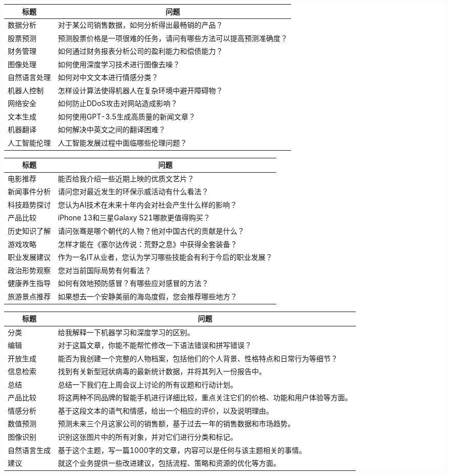 | 标题         | 问题                                                         |
|--------------|--------------------------------------------------------------|
| 数据分析     | 对于某公司销售数据，如何分析得出最畅销的产品？           |
| 股票预测     | 预测股票价格是一项很难的任务，请问有哪些方法可以提高预测准确度？ |
| 财务管理     | 如何通过财务报表分析公司的盈利能力和偿债能力？             |
| 图像处理     | 如何使用深度学习技术进行图像去噪？                           |
| 自然语言处理 | 如何对中文文本进行情感分类？                                 |
| 机器人控制   | 怎样设计算法使得机器人在复杂环境中避开障碍物？               |
| 网络安全     | 如何防止DDoS攻击对网站造成影响？                             |
| 文本生成     | 如何使用GPT-3.5生成高质量的新闻文章？                        |
| 机器翻译     | 如何解决中英文之间的翻译困难？                               |
| 人工智能伦理 | 人工智能发展过程中面临哪些伦理问题？                         |

|标题|问题|
|----|----|
|电影推荐|能否给我介绍一些近期上映的优质文艺片？|
|新闻事件分析|请问您对最近发生的环保示威活动有什么看法？|
|科技趋势探讨|您认为AI技术在未来十年内会对社会产生什么样的影响？|
|产品比较|iPhone 13和三星Galaxy S21哪款更值得购买？|
|历史知识了解|请问张骞是哪个朝代的人物？他对中国古代的贡献是什么？|
|游戏攻略|怎样才能在《塞尔达传说：荒野之息》中获得全套装备？|
|职业发展建议|作为一名IT从业者，您认为学习哪些技能会有利于今后的职业发展？|
|政治形势观察|您对当前国际局势有何看法？|
|健康养生指导|如何有效地预防感冒？有哪些应对感冒的方法？|
|旅游景点推荐|如果想去一个安静美丽的海岛度假，您会推荐哪些地方？|

| 标题                 | 问题                                                                                                                               |
|----------------------|------------------------------------------------------------------------------------------------------------------------------------|
| 分类                | 给我解释一下机器学习和深度学习的区别。                                                                                                       |
| 编辑                | 对于这篇文章，你能不能帮忙修改一下语法错误和拼写错误？                                                                                    |
| 开放生成            | 能否为我创建一个完整的人物档案，包括他们的个人背景、性格特点和日常行为等细节？                                                                        |
| 信息检索            | 找到有关新型冠状病毒的最新统计数据，并将其列入一份报告中。                                                                                               |
| 总结                | 总结一下我们在上周会议上讨论的所有议题和行动计划。                                                                                                 |
| 产品比较            | 将这两种不同品牌的智能手机进行详细比较，重点关注它们的价格、功能和用户体验等方面。                                                                         |
| 情感分析            | 基于这段文本的语气和情感，给出一个相应的评价，以及说明理由。                                                                                           |
| 数值预测            | 预测未来三个月这家公司的销售额，基于过去一年的销售数据和市场趋势。                                                                                          |
| 图像识别            | 识别这张图片中的所有对象，并对它们进行分类和标记。                                                                                                   |
| 自然语言生成        | 基于这个主题，写一篇1000字的文章，内容可以是任何与该主题相关的事情。                                                                                        |
| 建议                | 就这个业务提供一些改进建议，包括流程、策略和资源的优化等方面。                                                                                           |
